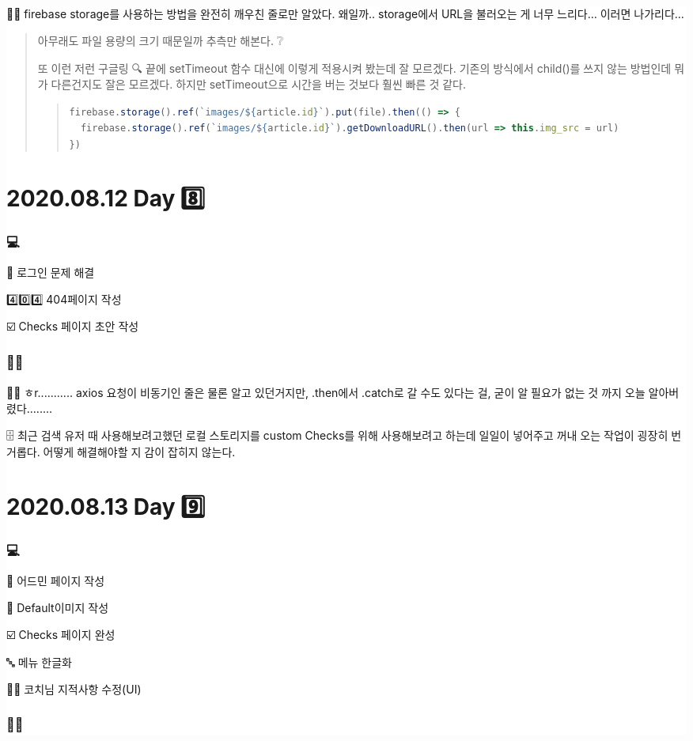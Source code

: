 :woman_facepalming: firebase storage를 사용하는 방법을 완전히 깨우친 줄로만 알았다. 왜일까.. storage에서 URL을 불러오는 게 너무 느리다... 이러면 나가리다...

> 아무래도 파일 용량의 크기 때문일까 추측만 해본다. :grey_question:
>
> 또 이런 저런 구글링 :mag: 끝에 setTimeout 함수 대신에 이렇게 적용시켜 봤는데 잘 모르겠다. 기존의 방식에서 child()를 쓰지 않는 방법인데 뭐가 다른건지도 잘은 모르겠다. 하지만 setTimeout으로 시간을 버는 것보다 훨씬 빠른 것 같다.
>
> > ```js
> > firebase.storage().ref(`images/${article.id}`).put(file).then(() => {
> >   firebase.storage().ref(`images/${article.id}`).getDownloadURL().then(url => this.img_src = url)
> > })
> > ```





# 2020.08.12 Day :eight:

### :computer:

:key: 로그인 문제 해결

:four::zero::four: 404페이지 작성

:ballot_box_with_check: Checks 페이지 초안 작성



### :blonde_woman:

:woman_technologist: ㅎr........... axios 요청이 비동기인 줄은 물론 알고 있던거지만, .then에서 .catch로 갈 수도 있다는 걸, 굳이 알 필요가 없는 것 까지 오늘 알아버렸다........

:file_cabinet: 최근 검색 유저 때 사용해보려고했던 로컬 스토리지를 custom Checks를 위해 사용해보려고 하는데 일일이 넣어주고 꺼내 오는 작업이 굉장히 번거롭다. 어떻게 해결해야할 지 감이 잡히지 않는다.



# 2020.08.13 Day :nine:

### :computer:

:closed_lock_with_key: 어드민 페이지 작성

:turtle: Default이미지 작성

:ballot_box_with_check: Checks 페이지 완성

:abc: 메뉴 한글화

:woman_technologist: 코치님 지적사항 수정(UI)



### :blonde_woman:

